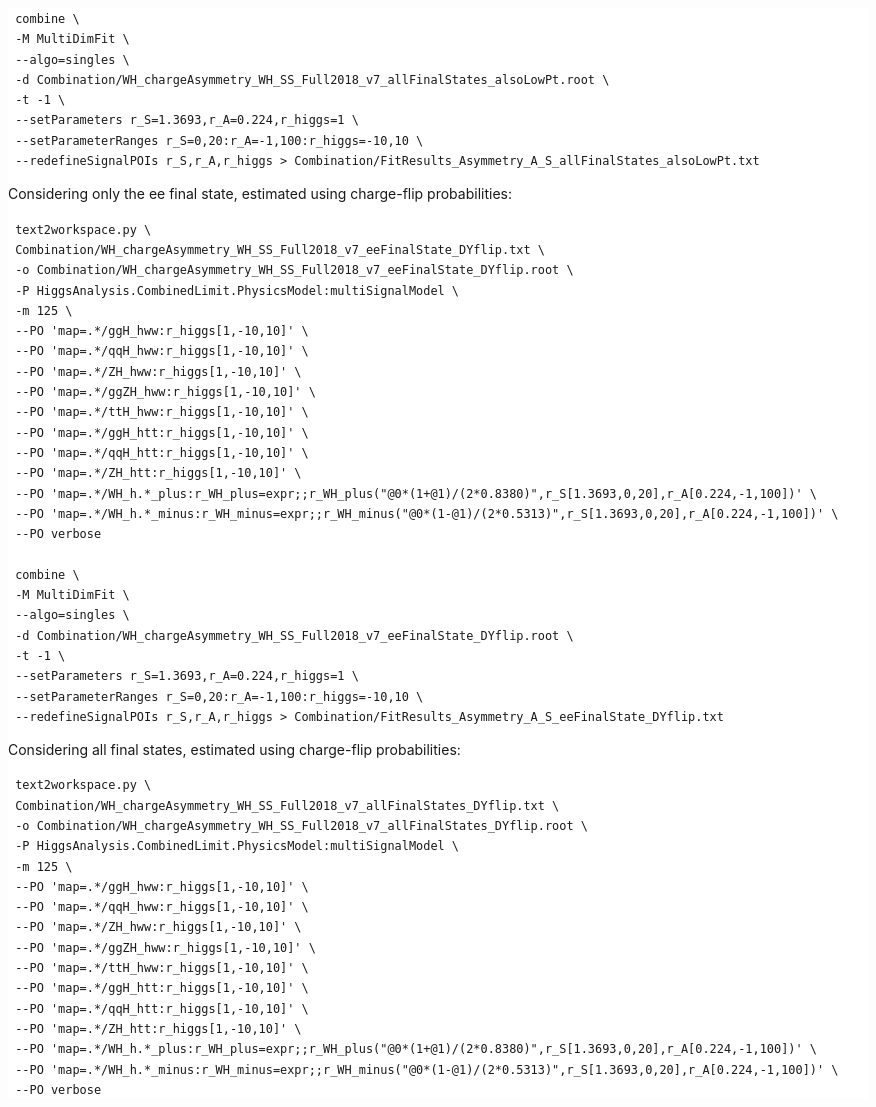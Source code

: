      combine \
     -M MultiDimFit \
     --algo=singles \
     -d Combination/WH_chargeAsymmetry_WH_SS_Full2018_v7_allFinalStates_alsoLowPt.root \
     -t -1 \
     --setParameters r_S=1.3693,r_A=0.224,r_higgs=1 \
     --setParameterRanges r_S=0,20:r_A=-1,100:r_higgs=-10,10 \
     --redefineSignalPOIs r_S,r_A,r_higgs > Combination/FitResults_Asymmetry_A_S_allFinalStates_alsoLowPt.txt


Considering only the ee final state, estimated using charge-flip probabilities:

     text2workspace.py \
     Combination/WH_chargeAsymmetry_WH_SS_Full2018_v7_eeFinalState_DYflip.txt \
     -o Combination/WH_chargeAsymmetry_WH_SS_Full2018_v7_eeFinalState_DYflip.root \
     -P HiggsAnalysis.CombinedLimit.PhysicsModel:multiSignalModel \
     -m 125 \
     --PO 'map=.*/ggH_hww:r_higgs[1,-10,10]' \
     --PO 'map=.*/qqH_hww:r_higgs[1,-10,10]' \
     --PO 'map=.*/ZH_hww:r_higgs[1,-10,10]' \
     --PO 'map=.*/ggZH_hww:r_higgs[1,-10,10]' \
     --PO 'map=.*/ttH_hww:r_higgs[1,-10,10]' \
     --PO 'map=.*/ggH_htt:r_higgs[1,-10,10]' \
     --PO 'map=.*/qqH_htt:r_higgs[1,-10,10]' \
     --PO 'map=.*/ZH_htt:r_higgs[1,-10,10]' \
     --PO 'map=.*/WH_h.*_plus:r_WH_plus=expr;;r_WH_plus("@0*(1+@1)/(2*0.8380)",r_S[1.3693,0,20],r_A[0.224,-1,100])' \
     --PO 'map=.*/WH_h.*_minus:r_WH_minus=expr;;r_WH_minus("@0*(1-@1)/(2*0.5313)",r_S[1.3693,0,20],r_A[0.224,-1,100])' \
     --PO verbose

     combine \
     -M MultiDimFit \
     --algo=singles \
     -d Combination/WH_chargeAsymmetry_WH_SS_Full2018_v7_eeFinalState_DYflip.root \
     -t -1 \
     --setParameters r_S=1.3693,r_A=0.224,r_higgs=1 \
     --setParameterRanges r_S=0,20:r_A=-1,100:r_higgs=-10,10 \
     --redefineSignalPOIs r_S,r_A,r_higgs > Combination/FitResults_Asymmetry_A_S_eeFinalState_DYflip.txt

Considering all final states, estimated using charge-flip probabilities:

     text2workspace.py \
     Combination/WH_chargeAsymmetry_WH_SS_Full2018_v7_allFinalStates_DYflip.txt \
     -o Combination/WH_chargeAsymmetry_WH_SS_Full2018_v7_allFinalStates_DYflip.root \
     -P HiggsAnalysis.CombinedLimit.PhysicsModel:multiSignalModel \
     -m 125 \
     --PO 'map=.*/ggH_hww:r_higgs[1,-10,10]' \
     --PO 'map=.*/qqH_hww:r_higgs[1,-10,10]' \
     --PO 'map=.*/ZH_hww:r_higgs[1,-10,10]' \
     --PO 'map=.*/ggZH_hww:r_higgs[1,-10,10]' \
     --PO 'map=.*/ttH_hww:r_higgs[1,-10,10]' \
     --PO 'map=.*/ggH_htt:r_higgs[1,-10,10]' \
     --PO 'map=.*/qqH_htt:r_higgs[1,-10,10]' \
     --PO 'map=.*/ZH_htt:r_higgs[1,-10,10]' \
     --PO 'map=.*/WH_h.*_plus:r_WH_plus=expr;;r_WH_plus("@0*(1+@1)/(2*0.8380)",r_S[1.3693,0,20],r_A[0.224,-1,100])' \
     --PO 'map=.*/WH_h.*_minus:r_WH_minus=expr;;r_WH_minus("@0*(1-@1)/(2*0.5313)",r_S[1.3693,0,20],r_A[0.224,-1,100])' \
     --PO verbose
